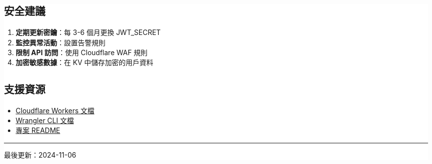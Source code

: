 ## 安全建議

1. **定期更新密鑰**：每 3-6 個月更換 JWT_SECRET
2. **監控異常活動**：設置告警規則
3. **限制 API 訪問**：使用 Cloudflare WAF 規則
4. **加密敏感數據**：在 KV 中儲存加密的用戶資料

## 支援資源

- [Cloudflare Workers 文檔](https://developers.cloudflare.com/workers/)
- [Wrangler CLI 文檔](https://developers.cloudflare.com/workers/wrangler/)
- [專案 README](./README.md)

---

最後更新：2024-11-06